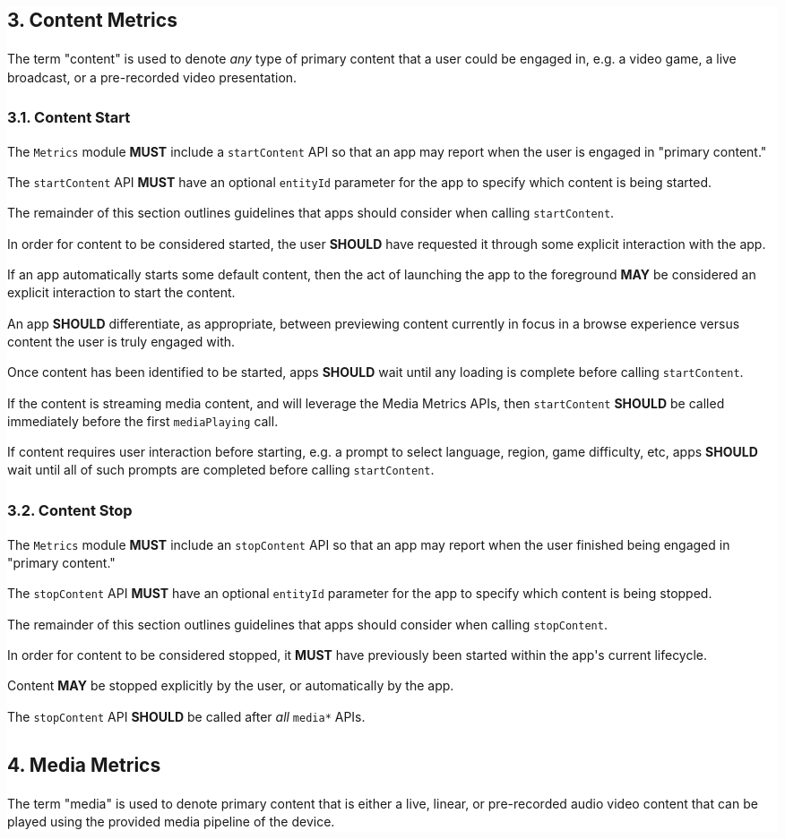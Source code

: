 ## 3. Content Metrics
The term "content" is used to denote *any* type of primary content that a user could be engaged in, e.g. a video game, a live broadcast, or a pre-recorded video presentation.

### 3.1. Content Start
The `Metrics` module **MUST** include a `startContent` API so that an app may report when the user is engaged in "primary content."

The `startContent` API **MUST** have an optional `entityId` parameter for the app to specify which content is being started.

The remainder of this section outlines guidelines that apps should consider when calling `startContent`.

In order for content to be considered started, the user **SHOULD** have requested it through some explicit interaction with the app.

If an app automatically starts some default content, then the act of launching the app to the foreground **MAY** be considered an explicit interaction to start the content.

An app **SHOULD** differentiate, as appropriate, between previewing content currently in focus in a browse experience versus content the user is truly engaged with.

Once content has been identified to be started, apps **SHOULD** wait until any loading is complete before calling `startContent`.

If the content is streaming media content, and will leverage the Media Metrics APIs, then `startContent` **SHOULD** be called immediately before the first `mediaPlaying` call.

If content requires user interaction before starting, e.g. a prompt to select language, region, game difficulty, etc, apps **SHOULD** wait until all of such prompts are completed before calling `startContent`.

### 3.2. Content Stop
The `Metrics` module **MUST** include an `stopContent` API so that an app may report when the user finished being engaged in "primary content."

The `stopContent` API **MUST** have an optional `entityId` parameter for the app to specify which content is being stopped.

The remainder of this section outlines guidelines that apps should consider when calling `stopContent`.

In order for content to be considered stopped, it **MUST** have previously been started within the app's current lifecycle.

Content **MAY** be stopped explicitly by the user, or automatically by the app.

The `stopContent` API **SHOULD** be called after *all* `media*` APIs.


## 4. Media Metrics

The term "media" is used to denote primary content that is either a live, linear, or pre-recorded audio video content that can be played using the provided media pipeline of the device.
